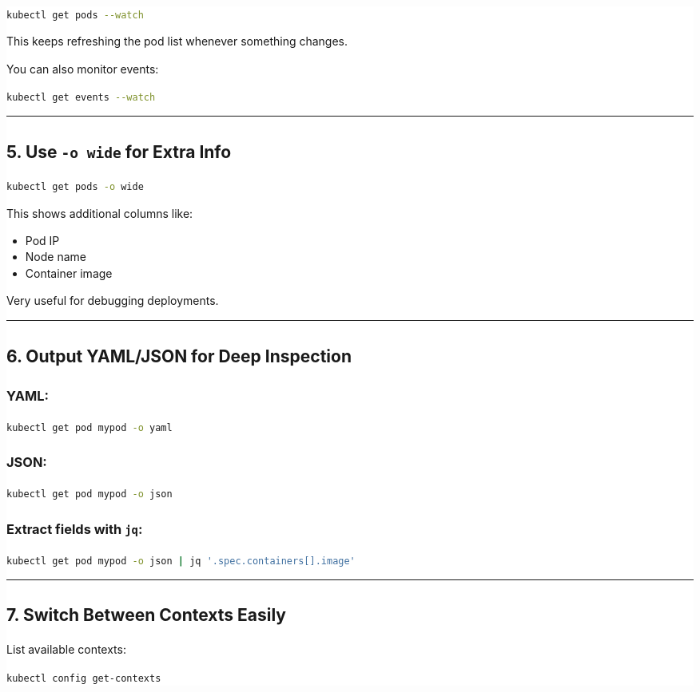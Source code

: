 ```bash
kubectl get pods --watch
```

This keeps refreshing the pod list whenever something changes.

You can also monitor events:

```bash
kubectl get events --watch
```

---

## 5. Use `-o wide` for Extra Info

```bash
kubectl get pods -o wide
```

This shows additional columns like:

* Pod IP
* Node name
* Container image

Very useful for debugging deployments.

---

## 6. Output YAML/JSON for Deep Inspection

### YAML:

```bash
kubectl get pod mypod -o yaml
```

### JSON:

```bash
kubectl get pod mypod -o json
```

### Extract fields with `jq`:

```bash
kubectl get pod mypod -o json | jq '.spec.containers[].image'
```

---

## 7. Switch Between Contexts Easily

List available contexts:

```bash
kubectl config get-contexts
```
